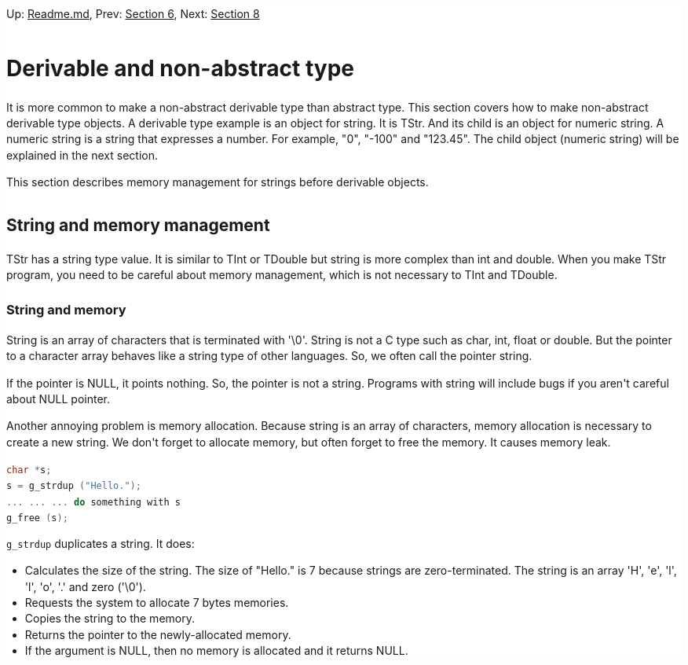 Up: [Readme.md](../Readme.md),  Prev: [Section 6](sec6.md), Next: [Section 8](sec8.md)

# Derivable and non-abstract type

It is more common to make a non-abstract derivable type than abstract type.
This section covers how to make non-abstract derivable type objects.
A derivable type example is an object for string.
It is TStr.
And its child is an object for numeric string.
A numeric string is a string that expresses a number.
For example, "0", "-100" and "123.45".
The child object (numeric string) will be explained in the next section.

This section describes memory management for strings before derivable objects.

## String and memory management

TStr has a string type value.
It is similar to TInt or TDouble but string is more complex than int and double.
When you make TStr program, you need to be careful about memory management, which is not necessary to TInt and TDouble.

### String and memory

String is an array of characters that is terminated with '\0'.
String is not a C type such as char, int, float or double.
But the pointer to a character array behaves like a string type of other languages.
So, we often call the pointer string.

If the pointer is NULL, it points nothing.
So, the pointer is not a string.
Programs with string will include bugs if you aren't careful about NULL pointer.

Another annoying problem is memory allocation.
Because string is an array of characters, memory allocation is necessary to create a new string.
We don't forget to allocate memory, but often forget to free the memory.
It causes memory leak.

~~~C
char *s;
s = g_strdup ("Hello.");
... ... ... do something with s
g_free (s);
~~~

`g_strdup` duplicates a string.
It does:

- Calculates the size of the string.
The size of "Hello." is 7 because strings are zero-terminated.
The string is an array 'H', 'e', 'l', 'l', 'o', '.' and zero ('\0').
- Requests the system to allocate 7 bytes memories.
- Copies the string to the memory.
- Returns the pointer to the newly-allocated memory.
- If the argument is NULL, then no memory is allocated and it returns NULL.
